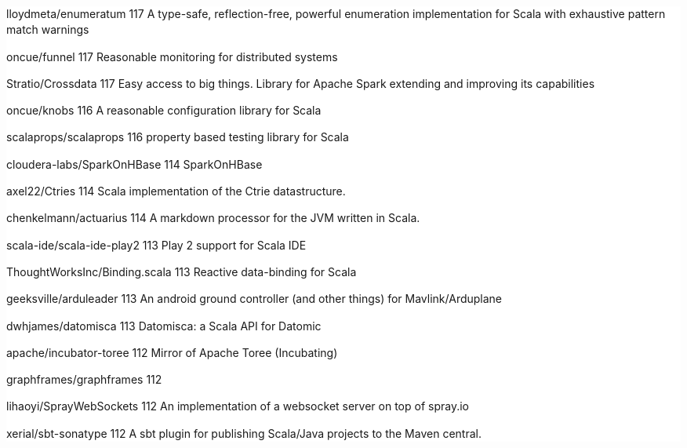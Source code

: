 
lloydmeta/enumeratum                       117
A type-safe, reflection-free, powerful enumeration implementation for Scala with exhaustive pattern match warnings


oncue/funnel                               117
Reasonable monitoring for distributed systems


Stratio/Crossdata                          117
Easy access to big things. Library for Apache Spark extending and improving its capabilities


oncue/knobs                                116
A reasonable configuration library for Scala


scalaprops/scalaprops                      116
property based testing library for Scala


cloudera-labs/SparkOnHBase                 114
SparkOnHBase 


axel22/Ctries                              114
Scala implementation of the Ctrie datastructure.


chenkelmann/actuarius                      114
A markdown processor for the JVM written in Scala.


scala-ide/scala-ide-play2                  113
Play 2 support for Scala IDE


ThoughtWorksInc/Binding.scala              113
Reactive data-binding for Scala


geeksville/arduleader                      113
An android ground controller (and other things) for Mavlink/Arduplane


dwhjames/datomisca                         113
Datomisca: a Scala API for Datomic


apache/incubator-toree                     112
Mirror of Apache Toree (Incubating)


graphframes/graphframes                    112



lihaoyi/SprayWebSockets                    112
An implementation of a websocket server on top of spray.io


xerial/sbt-sonatype                        112
A sbt plugin for publishing Scala/Java projects to the Maven central.


